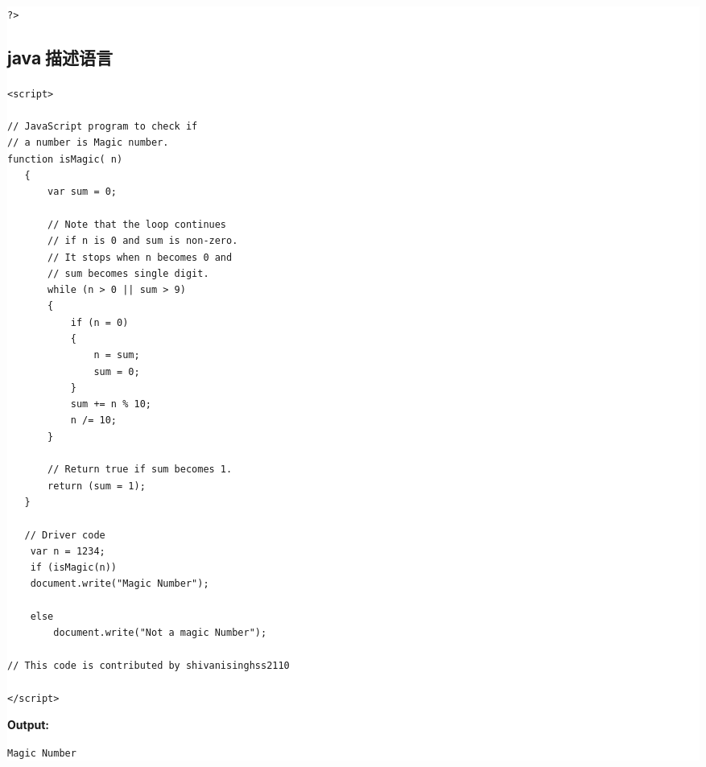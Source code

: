 ```
?>
```

## java 描述语言

```
<script>

// JavaScript program to check if
// a number is Magic number.
function isMagic( n)
   {
       var sum = 0;

       // Note that the loop continues
       // if n is 0 and sum is non-zero.
       // It stops when n becomes 0 and
       // sum becomes single digit.
       while (n > 0 || sum > 9)
       {
           if (n = 0)
           {
               n = sum;
               sum = 0;
           }
           sum += n % 10;
           n /= 10;
       }

       // Return true if sum becomes 1.
       return (sum = 1);
   }

   // Driver code
    var n = 1234;
    if (isMagic(n))
    document.write("Magic Number");

    else
        document.write("Not a magic Number");

// This code is contributed by shivanisinghss2110

</script>
```

**Output:** 

```
Magic Number
```
